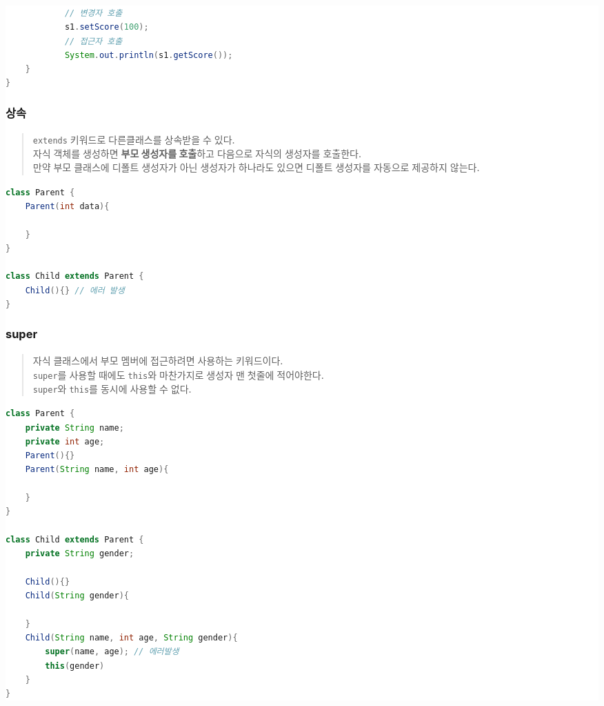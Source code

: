 ```java
			// 변경자 호출
			s1.setScore(100);
			// 접근자 호출
			System.out.println(s1.getScore());
	}
}
```

### 상속
> `extends` 키워드로 다른클래스를 상속받을 수 있다.    
> 자식 객체를 생성하면 **부모 생성자를 호출**하고 다음으로 자식의 생성자를 호출한다.    
> 만약 부모 클래스에 디폴트 생성자가 아닌 생성자가 하나라도 있으면 디폴트 생성자를 자동으로 제공하지 않는다.

```java
class Parent {
	Parent(int data){
		
	}
}

class Child extends Parent {
	Child(){} // 에러 발생
}
```

### super
> 자식 클래스에서 부모 멤버에 접근하려면 사용하는 키워드이다.    
> `super`를 사용할 때에도 `this`와 마찬가지로 생성자 맨 첫줄에 적어야한다.    
> `super`와 `this`를 동시에 사용할 수 없다.

```java
class Parent {
	private String name;
	private int age;
	Parent(){}
	Parent(String name, int age){
		
	}
}

class Child extends Parent {
	private String gender;
	
	Child(){} 
	Child(String gender){
		
	}
	Child(String name, int age, String gender){
		super(name, age); // 에러발생
		this(gender)
	}
}
```
